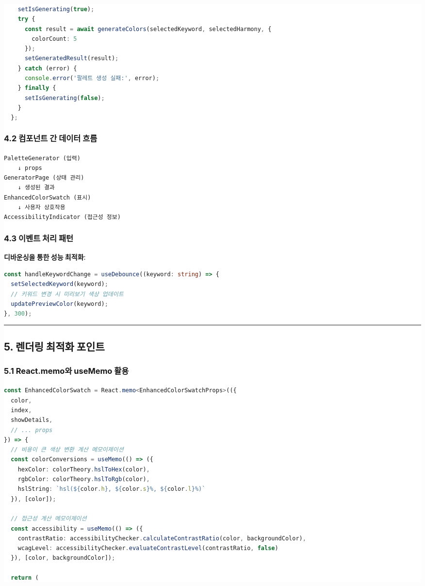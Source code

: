 ```typescript
    setIsGenerating(true);
    try {
      const result = await generateColors(selectedKeyword, selectedHarmony, {
        colorCount: 5
      });
      setGeneratedResult(result);
    } catch (error) {
      console.error('팔레트 생성 실패:', error);
    } finally {
      setIsGenerating(false);
    }
  };
```

### 4.2 컴포넌트 간 데이터 흐름

```
PaletteGenerator (입력) 
    ↓ props
GeneratorPage (상태 관리)
    ↓ 생성된 결과
EnhancedColorSwatch (표시)
    ↓ 사용자 상호작용
AccessibilityIndicator (접근성 정보)
```

### 4.3 이벤트 처리 패턴

**디바운싱을 통한 성능 최적화**:
```typescript
const handleKeywordChange = useDebounce((keyword: string) => {
  setSelectedKeyword(keyword);
  // 키워드 변경 시 미리보기 색상 업데이트
  updatePreviewColor(keyword);
}, 300);
```

---

## 5. 렌더링 최적화 포인트

### 5.1 React.memo와 useMemo 활용

```typescript
const EnhancedColorSwatch = React.memo<EnhancedColorSwatchProps>(({
  color,
  index,
  showDetails,
  // ... props
}) => {
  // 비용이 큰 색상 변환 계산 메모이제이션
  const colorConversions = useMemo(() => ({
    hexColor: colorTheory.hslToHex(color),
    rgbColor: colorTheory.hslToRgb(color),
    hslString: `hsl(${color.h}, ${color.s}%, ${color.l}%)`
  }), [color]);

  // 접근성 계산 메모이제이션
  const accessibility = useMemo(() => ({
    contrastRatio: accessibilityChecker.calculateContrastRatio(color, backgroundColor),
    wcagLevel: accessibilityChecker.evaluateContrastLevel(contrastRatio, false)
  }), [color, backgroundColor]);

  return (
```